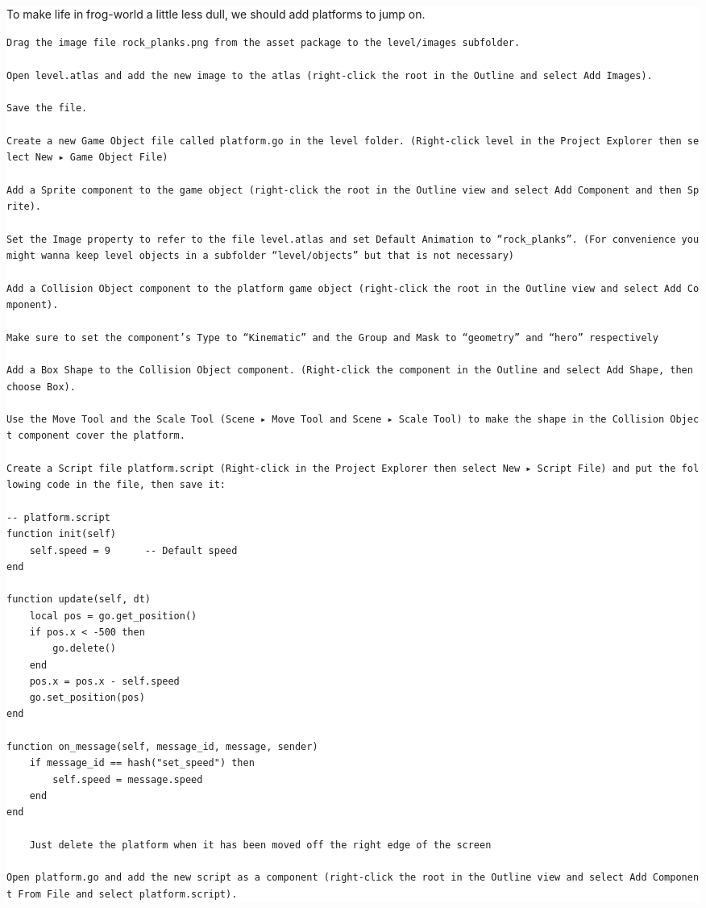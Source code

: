 To make life in frog-world a little less dull, we should add platforms to jump on.

    Drag the image file rock_planks.png from the asset package to the level/images subfolder.

    Open level.atlas and add the new image to the atlas (right-click the root in the Outline and select Add Images).

    Save the file.

    Create a new Game Object file called platform.go in the level folder. (Right-click level in the Project Explorer then select New ▸ Game Object File)

    Add a Sprite component to the game object (right-click the root in the Outline view and select Add Component and then Sprite).

    Set the Image property to refer to the file level.atlas and set Default Animation to “rock_planks”. (For convenience you might wanna keep level objects in a subfolder “level/objects” but that is not necessary)

    Add a Collision Object component to the platform game object (right-click the root in the Outline view and select Add Component).

    Make sure to set the component’s Type to “Kinematic” and the Group and Mask to “geometry” and “hero” respectively

    Add a Box Shape to the Collision Object component. (Right-click the component in the Outline and select Add Shape, then choose Box).

    Use the Move Tool and the Scale Tool (Scene ▸ Move Tool and Scene ▸ Scale Tool) to make the shape in the Collision Object component cover the platform.

    Create a Script file platform.script (Right-click in the Project Explorer then select New ▸ Script File) and put the following code in the file, then save it:

    -- platform.script
    function init(self)
        self.speed = 9      -- Default speed
    end

    function update(self, dt)
        local pos = go.get_position()
        if pos.x < -500 then
            go.delete() 
        end
        pos.x = pos.x - self.speed
        go.set_position(pos)
    end

    function on_message(self, message_id, message, sender)
        if message_id == hash("set_speed") then
            self.speed = message.speed
        end
    end

        Just delete the platform when it has been moved off the right edge of the screen

    Open platform.go and add the new script as a component (right-click the root in the Outline view and select Add Component From File and select platform.script).
